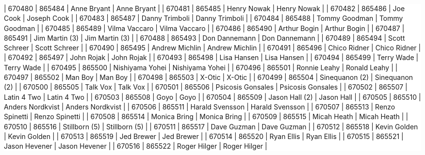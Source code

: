 | 670480 | 865484 | Anne Bryant | Anne Bryant |
| 670481 | 865485 | Henry Nowak | Henry Nowak |
| 670482 | 865486 | Joe Cook | Joseph Cook |
| 670483 | 865487 | Danny Trimboli | Danny Trimboli |
| 670484 | 865488 | Tommy Goodman | Tommy Goodman |
| 670485 | 865489 | Vilma Vaccaro | Vilma Vaccaro |
| 670486 | 865490 | Arthur Bogin | Arthur Bogin |
| 670487 | 865491 | Jim Martin (3) | Jim Martin (3) |
| 670488 | 865493 | Don Dannemann | Don Dannemann |
| 670489 | 865494 | Scott Schreer | Scott Schreer |
| 670490 | 865495 | Andrew Michlin | Andrew Michlin |
| 670491 | 865496 | Chico Ridner | Chico Ridner |
| 670492 | 865497 | John Rojak | John Rojak |
| 670493 | 865498 | Lisa Hansen | Lisa Hansen |
| 670494 | 865499 | Terry Wade | Terry Wade |
| 670495 | 865500 | Nishiyama Yohei | Nishiyama Yohei |
| 670496 | 865501 | Ronnie Leahy | Ronald Leahy |
| 670497 | 865502 | Man Boy | Man Boy |
| 670498 | 865503 | X-Otic | X-Otic |
| 670499 | 865504 | Sinequanon (2) | Sinequanon (2) |
| 670500 | 865505 | Talk Vox | Talk Vox |
| 670501 | 865506 | Psicosis Gonsales | Psicosis Gonsales |
| 670502 | 865507 | Latin 4 Two | Latin 4 Two |
| 670503 | 865508 | Goyo | Goyo |
| 670504 | 865509 | Jason Hall (2) | Jason Hall |
| 670505 | 865510 | Anders Nordkvist | Anders Nordkvist |
| 670506 | 865511 | Harald Svensson | Harald Svensson |
| 670507 | 865513 | Renzo Spinetti | Renzo Spinetti |
| 670508 | 865514 | Monica Bring | Monica Bring |
| 670509 | 865515 | Micah Heath | Micah Heath |
| 670510 | 865516 | Stillborn (5) | Stillborn (5) |
| 670511 | 865517 | Dave Guzman | Dave Guzman |
| 670512 | 865518 | Kevin Golden | Kevin Golden |
| 670513 | 865519 | Jed Brewer | Jed Brewer |
| 670514 | 865520 | Ryan Ellis | Ryan Ellis |
| 670515 | 865521 | Jason Hevener | Jason Hevener |
| 670516 | 865522 | Roger Hilger | Roger Hilger |